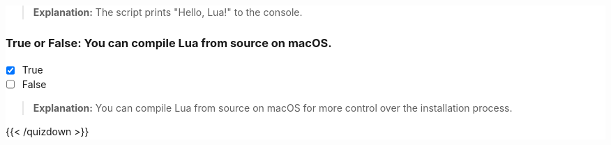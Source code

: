 > **Explanation:** The script prints "Hello, Lua!" to the console.

### True or False: You can compile Lua from source on macOS.

- [x] True
- [ ] False

> **Explanation:** You can compile Lua from source on macOS for more control over the installation process.

{{< /quizdown >}}

